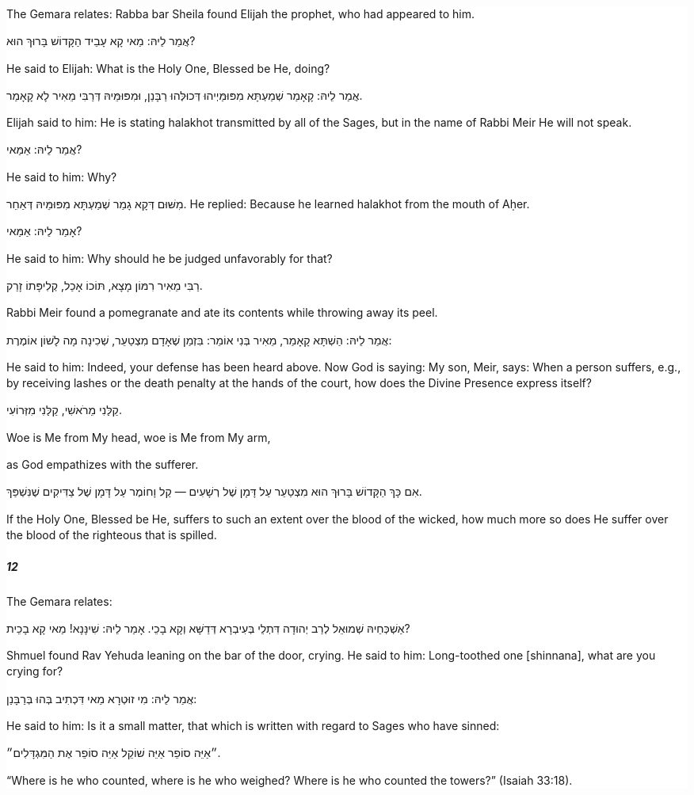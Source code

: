 The Gemara relates: Rabba bar Sheila found Elijah the prophet, who had appeared to him. 

אֲמַר לֵיהּ: מַאי קָא עָבֵיד הַקָּדוֹשׁ בָּרוּךְ הוּא? 

He said to Elijah: What is the Holy One, Blessed be He, doing? 

אֲמַר לֵיהּ: קָאָמַר שְׁמַעְתָּא מִפּוּמַּיְיהוּ דְּכוּלְּהוּ רַבָּנַן, וּמִפּוּמֵּיהּ דְּרַבִּי מֵאִיר לָא קָאָמַר. 

Elijah said to him: He is stating halakhot transmitted by all of the Sages, but in the name of Rabbi Meir He will not speak. 

אֲמַר לֵיהּ: אַמַּאי? 

He said to him: Why? 

מִשּׁוּם דְּקָא גָמַר שְׁמַעְתָּא מִפּוּמֵּיהּ דְּאַחֵר. 
He replied: Because he learned halakhot from the mouth of Aḥer. 

אָמַר לֵיהּ: אַמַּאי? 

He said to him: Why should he be judged unfavorably for that? 

רַבִּי מֵאִיר רִמּוֹן מָצָא, תּוֹכוֹ אָכַל, קְלִיפָּתוֹ זָרַק. 

Rabbi Meir found a pomegranate and ate its contents while throwing away its peel. 

אֲמַר לֵיהּ: הַשְׁתָּא קָאָמַר, מֵאִיר בְּנִי אוֹמֵר: בִּזְמַן שֶׁאָדָם מִצְטַעֵר, שְׁכִינָה מָה לָשׁוֹן אוֹמֶרֶת: 

He said to him: Indeed, your defense has been heard above. Now God is saying: My son, Meir, says: When a person suffers, e.g., by receiving lashes or the death penalty at the hands of the court, how does the Divine Presence express itself? 

קַלַּנִי מֵרֹאשִׁי, קַלַּנִי מִזְּרוֹעִי. 

Woe is Me from My head, woe is Me from My arm, 

as God empathizes with the sufferer. 

אִם כָּךְ הַקָּדוֹשׁ בָּרוּךְ הוּא מִצְטַעֵר עַל דָּמָן שֶׁל רְשָׁעִים — קַל וָחוֹמֶר עַל דָּמָן שֶׁל צַדִּיקִים שֶׁנִּשְׁפַּךְ.

If the Holy One, Blessed be He, suffers to such an extent over the blood of the wicked, how much more so does He suffer over the blood of the righteous that is spilled.
##### 12
The Gemara relates: 

אַשְׁכְּחֵיהּ שְׁמוּאֵל לְרַב יְהוּדָה דִּתְלֵי בְּעִיבְרָא דְּדַשָּׁא וְקָא בָכֵי. אָמַר לֵיהּ: שִׁינָּנָא! מַאי קָא בָכֵית? 

Shmuel found Rav Yehuda leaning on the bar of the door, crying. He said to him: Long-toothed one [shinnana], what are you crying for? 

אֲמַר לֵיהּ: מִי זוּטְרָא מַאי דִּכְתִיב בְּהוּ בְּרַבָּנַן: 

He said to him: Is it a small matter, that which is written with regard to Sages who have sinned: 

״אַיֵּה סוֹפֵר אַיֵּה שׁוֹקֵל אַיֵּה סוֹפֵר אֶת הַמִּגְדָּלִים״. 

“Where is he who counted, where is he who weighed? Where is he who counted the towers?” (Isaiah 33:18). 

